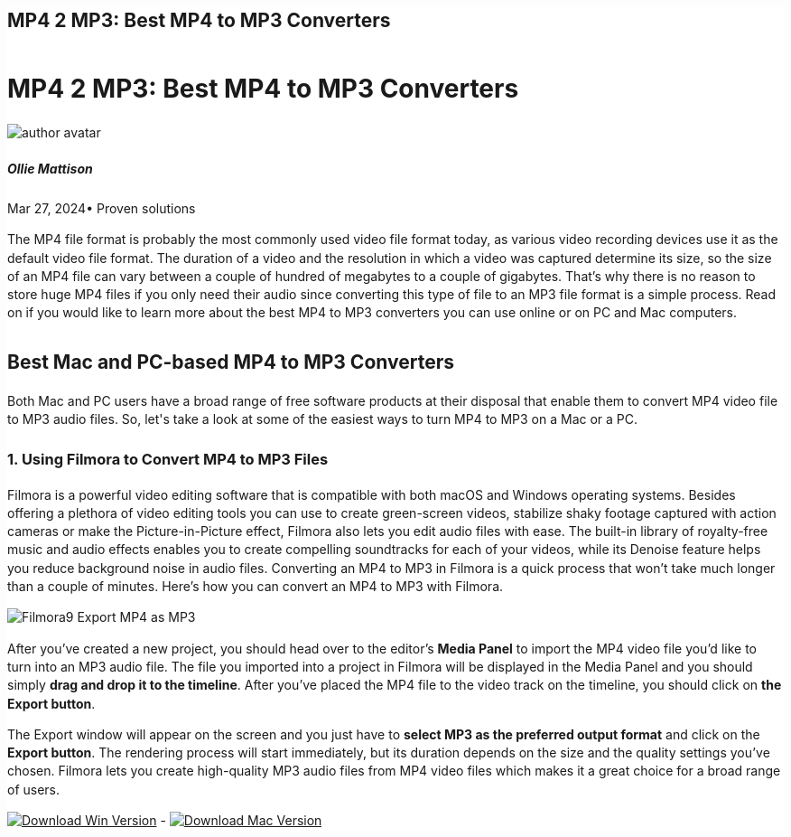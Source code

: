 

## MP4 2 MP3: Best MP4 to MP3 Converters

# MP4 2 MP3: Best MP4 to MP3 Converters

![author avatar](https://images.wondershare.com/filmora/article-images/ollie-mattison.jpg)

##### Ollie Mattison

 Mar 27, 2024• Proven solutions

The MP4 file format is probably the most commonly used video file format today, as various video recording devices use it as the default video file format. The duration of a video and the resolution in which a video was captured determine its size, so the size of an MP4 file can vary between a couple of hundred of megabytes to a couple of gigabytes. That’s why there is no reason to store huge MP4 files if you only need their audio since converting this type of file to an MP3 file format is a simple process. Read on if you would like to learn more about the best MP4 to MP3 converters you can use online or on PC and Mac computers.

## Best Mac and PC-based MP4 to MP3 Converters

Both Mac and PC users have a broad range of free software products at their disposal that enable them to convert MP4 video file to MP3 audio files. So, let's take a look at some of the easiest ways to turn MP4 to MP3 on a Mac or a PC.

### 1\. Using Filmora to Convert MP4 to MP3 Files

Filmora is a powerful video editing software that is compatible with both macOS and Windows operating systems. Besides offering a plethora of video editing tools you can use to create green-screen videos, stabilize shaky footage captured with action cameras or make the Picture-in-Picture effect, Filmora also lets you edit audio files with ease. The built-in library of royalty-free music and audio effects enables you to create compelling soundtracks for each of your videos, while its Denoise feature helps you reduce background noise in audio files. Converting an MP4 to MP3 in Filmora is a quick process that won’t take much longer than a couple of minutes. Here’s how you can convert an MP4 to MP3 with Filmora.

![Filmora9 Export MP4 as MP3 ](https://images.wondershare.com/filmora/article-images/export-mp3-9-win.jpg)

After you’ve created a new project, you should head over to the editor’s **Media Panel** to import the MP4 video file you’d like to turn into an MP3 audio file. The file you imported into a project in Filmora will be displayed in the Media Panel and you should simply **drag and drop it to the timeline**. After you’ve placed the MP4 file to the video track on the timeline, you should click on **the Export button**.

The Export window will appear on the screen and you just have to **select MP3 as the preferred output format** and click on the **Export button**. The rendering process will start immediately, but its duration depends on the size and the quality settings you’ve chosen. Filmora lets you create high-quality MP3 audio files from MP4 video files which makes it a great choice for a broad range of users.

[![Download Win Version](https://images.wondershare.com/filmora/guide/download-btn-win.jpg)](https://tools.techidaily.com/wondershare/filmora/download/) \- [![Download Mac Version](https://images.wondershare.com/filmora/guide/download-btn-mac.jpg)](https://tools.techidaily.com/wondershare/filmora/download/)
